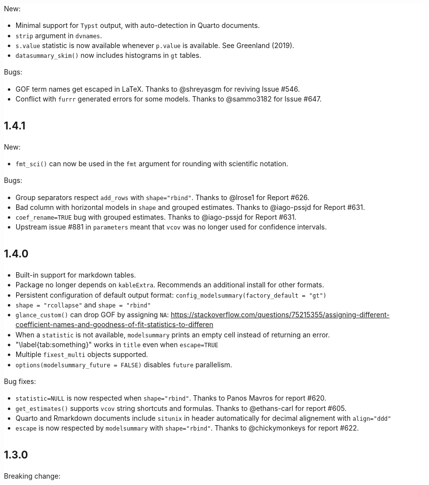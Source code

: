 New:

* Minimal support for `Typst` output, with auto-detection in Quarto documents.
* `strip` argument in `dvnames`.
* `s.value` statistic is now available whenever `p.value` is available. See Greenland (2019).
* `datasummary_skim()` now includes histograms in `gt` tables.

Bugs:

* GOF term names get escaped in LaTeX. Thanks to @shreyasgm for reviving Issue #546.
* Conflict with `furrr` generated errors for some models. Thanks to @sammo3182 for Issue #647.

## 1.4.1

New:

* `fmt_sci()` can now be used in the `fmt` argument for rounding with scientific notation.

Bugs:

* Group separators respect `add_rows` with `shape="rbind"`. Thanks to @lrose1 for Report #626.
* Bad column with horizontal models in `shape` and grouped estimates. Thanks to @iago-pssjd for Report #631.
* `coef_rename=TRUE` bug with grouped estimates. Thanks to @iago-pssjd for Report #631.
* Upstream issue #881 in `parameters` meant that `vcov` was no longer used for confidence intervals.

## 1.4.0

* Built-in support for markdown tables.
* Package no longer depends on `kableExtra`. Recommends an additional install for other formats.
* Persistent configuration of default output format: `config_modelsummary(factory_default = "gt")`
* `shape = "rcollapse"` and `shape = "rbind"`
* `glance_custom()` can drop GOF by assigning `NA`: https://stackoverflow.com/questions/75215355/assigning-different-coefficient-names-and-goodness-of-fit-statistics-to-differen
* When a `statistic` is not available, `modelsummary` prints an empty cell instead of returning an error.
* "\\label{tab:something}" works in `title` even when `escape=TRUE`
* Multiple `fixest_multi` objects supported.
* `options(modelsummary_future = FALSE)` disables `future` parallelism.

Bug fixes:

* `statistic=NULL` is now respected when `shape="rbind"`. Thanks to Panos Mavros for report #620.
* `get_estimates()` supports `vcov` string shortcuts and formulas. Thanks to @ethans-carl for report #605.
* Quarto and Rmarkdown documents include `situnix` in header automatically for decimal alignement with `align="ddd"` 
* `escape` is now respected by `modelsummary` with `shape="rbind"`. Thanks to @chickymonkeys for report #622.

## 1.3.0

Breaking change:
